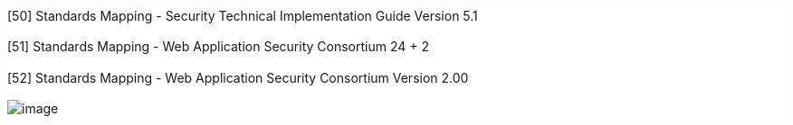 [50] Standards Mapping - Security Technical Implementation Guide Version 5.1 

[51] Standards Mapping - Web Application Security Consortium 24 + 2 

[52] Standards Mapping - Web Application Security Consortium Version 2.00 


![image](https://user-images.githubusercontent.com/43620635/198341215-f0970275-5c53-41e1-a436-3de4b8e5dafb.png)
